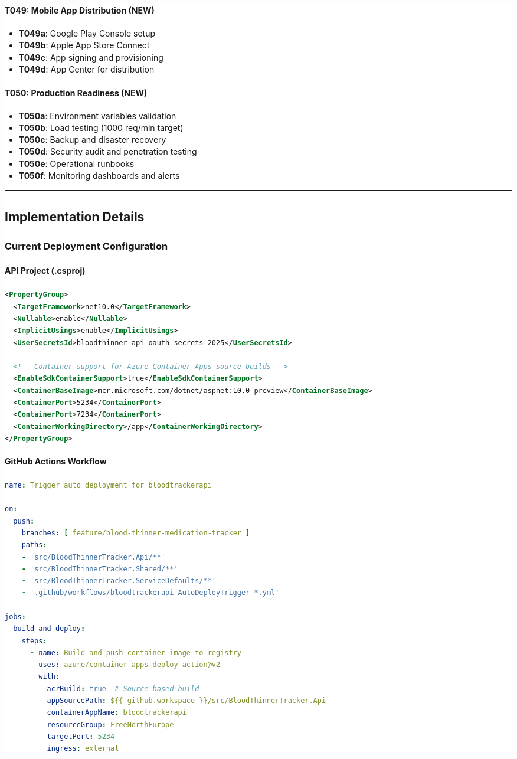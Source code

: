 #### T049: Mobile App Distribution (NEW)
- **T049a**: Google Play Console setup
- **T049b**: Apple App Store Connect
- **T049c**: App signing and provisioning
- **T049d**: App Center for distribution

#### T050: Production Readiness (NEW)
- **T050a**: Environment variables validation
- **T050b**: Load testing (1000 req/min target)
- **T050c**: Backup and disaster recovery
- **T050d**: Security audit and penetration testing
- **T050e**: Operational runbooks
- **T050f**: Monitoring dashboards and alerts

---

## Implementation Details

### Current Deployment Configuration

#### API Project (.csproj)
```xml
<PropertyGroup>
  <TargetFramework>net10.0</TargetFramework>
  <Nullable>enable</Nullable>
  <ImplicitUsings>enable</ImplicitUsings>
  <UserSecretsId>bloodthinner-api-oauth-secrets-2025</UserSecretsId>
  
  <!-- Container support for Azure Container Apps source builds -->
  <EnableSdkContainerSupport>true</EnableSdkContainerSupport>
  <ContainerBaseImage>mcr.microsoft.com/dotnet/aspnet:10.0-preview</ContainerBaseImage>
  <ContainerPort>5234</ContainerPort>
  <ContainerPort>7234</ContainerPort>
  <ContainerWorkingDirectory>/app</ContainerWorkingDirectory>
</PropertyGroup>
```

#### GitHub Actions Workflow
```yaml
name: Trigger auto deployment for bloodtrackerapi

on:
  push:
    branches: [ feature/blood-thinner-medication-tracker ]
    paths:
    - 'src/BloodThinnerTracker.Api/**'
    - 'src/BloodThinnerTracker.Shared/**'
    - 'src/BloodThinnerTracker.ServiceDefaults/**'
    - '.github/workflows/bloodtrackerapi-AutoDeployTrigger-*.yml'

jobs:
  build-and-deploy:
    steps:
      - name: Build and push container image to registry
        uses: azure/container-apps-deploy-action@v2
        with:
          acrBuild: true  # Source-based build
          appSourcePath: ${{ github.workspace }}/src/BloodThinnerTracker.Api
          containerAppName: bloodtrackerapi
          resourceGroup: FreeNorthEurope
          targetPort: 5234
          ingress: external
```

